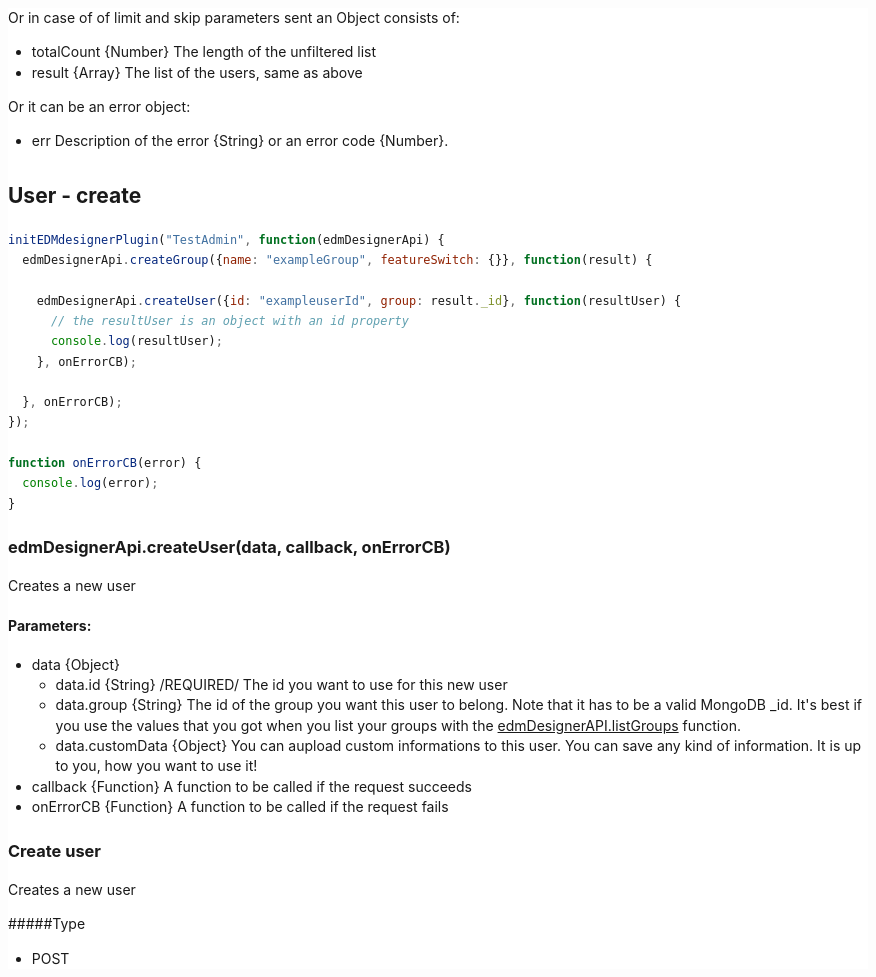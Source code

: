 Or in case of of limit and skip parameters sent an Object consists of:
  - totalCount {Number} The length of the unfiltered list
  - result {Array} The list of the users, same as above

Or it can be an error object:
  - err Description of the error {String} or an error code {Number}.












## User - create

```javascript
initEDMdesignerPlugin("TestAdmin", function(edmDesignerApi) {
  edmDesignerApi.createGroup({name: "exampleGroup", featureSwitch: {}}, function(result) {
  
    edmDesignerApi.createUser({id: "exampleuserId", group: result._id}, function(resultUser) {
      // the resultUser is an object with an id property
      console.log(resultUser);
    }, onErrorCB);
  
  }, onErrorCB);
});

function onErrorCB(error) {
  console.log(error);
}
```

### edmDesignerApi.createUser(data, callback, onErrorCB)
Creates a new user
#### Parameters:
  * data {Object}
    * data.id {String} /REQUIRED/ The id you want to use for this new user
    * data.group {String} The id of the group you want this user to belong. Note that it has to be a valid MongoDB _id. It's best if you use the values that you got when you list your groups with the [edmDesignerAPI.listGroups](#edmdesignerapilistgroupscallback-onerrorcb) function.
    * data.customData {Object} You can aupload custom informations to this user. You can save any kind of information. It is up to you, how you want to use it!
  * callback {Function} A function to be called if the request succeeds
  * onErrorCB {Function} A function to be called if the request fails


### Create user
Creates a new user

#####Type
  + POST

